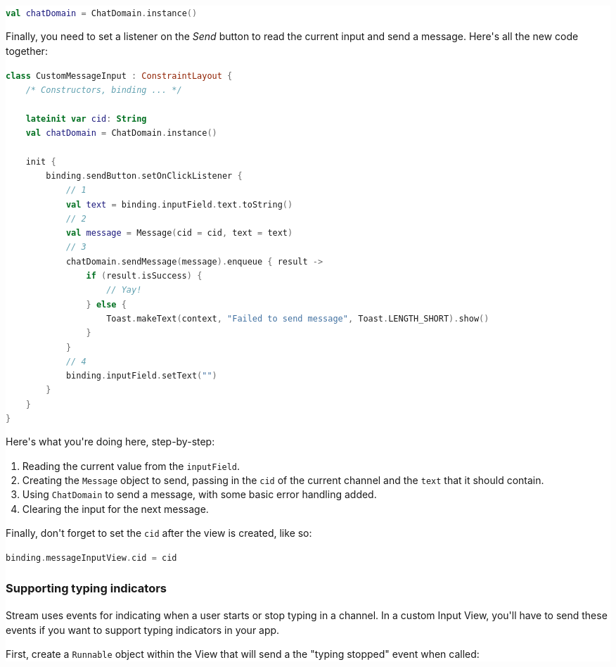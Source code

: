 ```kotlin
val chatDomain = ChatDomain.instance()
```

Finally, you need to set a listener on the _Send_ button to read the current input and send a message. Here's all the new code together:

```kotlin
class CustomMessageInput : ConstraintLayout {
    /* Constructors, binding ... */

    lateinit var cid: String
    val chatDomain = ChatDomain.instance()

    init {
        binding.sendButton.setOnClickListener {
            // 1
            val text = binding.inputField.text.toString()
            // 2
            val message = Message(cid = cid, text = text)
            // 3
            chatDomain.sendMessage(message).enqueue { result ->
                if (result.isSuccess) {
                    // Yay!
                } else {
                    Toast.makeText(context, "Failed to send message", Toast.LENGTH_SHORT).show()
                }
            }
            // 4
            binding.inputField.setText("")
        }
    }
}
```

Here's what you're doing here, step-by-step:

1. Reading the current value from the `inputField`.
2. Creating the `Message` object to send, passing in the `cid` of the current channel and the `text` that it should contain.
3. Using `ChatDomain` to send a message, with some basic error handling added.
4. Clearing the input for the next message.

Finally, don't forget to set the `cid` after the view is created, like so:

```kotlin
binding.messageInputView.cid = cid
```

### Supporting typing indicators

Stream uses events for indicating when a user starts or stop typing in a channel. In a custom Input View, you'll have to send these events if you want to support typing indicators in your app.

First, create a `Runnable` object within the View that will send a the "typing stopped" event when called:
